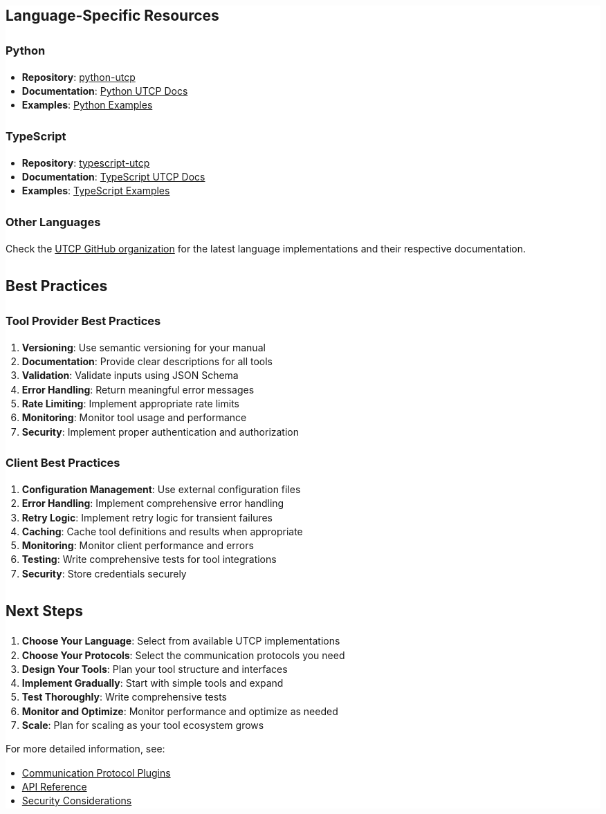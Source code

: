 ## Language-Specific Resources

### Python
- **Repository**: [python-utcp](https://github.com/universal-tool-calling-protocol/python-utcp)
- **Documentation**: [Python UTCP Docs](https://python-utcp.readthedocs.io/)
- **Examples**: [Python Examples](https://github.com/universal-tool-calling-protocol/python-utcp/tree/main/examples)

### TypeScript
- **Repository**: [typescript-utcp](https://github.com/universal-tool-calling-protocol/typescript-utcp)
- **Documentation**: [TypeScript UTCP Docs](https://typescript-utcp.readthedocs.io/)
- **Examples**: [TypeScript Examples](https://github.com/universal-tool-calling-protocol/typescript-utcp/tree/main/examples)

### Other Languages
Check the [UTCP GitHub organization](https://github.com/universal-tool-calling-protocol) for the latest language implementations and their respective documentation.

## Best Practices

### Tool Provider Best Practices

1. **Versioning**: Use semantic versioning for your manual
2. **Documentation**: Provide clear descriptions for all tools
3. **Validation**: Validate inputs using JSON Schema
4. **Error Handling**: Return meaningful error messages
5. **Rate Limiting**: Implement appropriate rate limits
6. **Monitoring**: Monitor tool usage and performance
7. **Security**: Implement proper authentication and authorization

### Client Best Practices

1. **Configuration Management**: Use external configuration files
2. **Error Handling**: Implement comprehensive error handling
3. **Retry Logic**: Implement retry logic for transient failures
4. **Caching**: Cache tool definitions and results when appropriate
5. **Monitoring**: Monitor client performance and errors
6. **Testing**: Write comprehensive tests for tool integrations
7. **Security**: Store credentials securely

## Next Steps

1. **Choose Your Language**: Select from available UTCP implementations
2. **Choose Your Protocols**: Select the communication protocols you need
3. **Design Your Tools**: Plan your tool structure and interfaces
4. **Implement Gradually**: Start with simple tools and expand
5. **Test Thoroughly**: Write comprehensive tests
6. **Monitor and Optimize**: Monitor performance and optimize as needed
7. **Scale**: Plan for scaling as your tool ecosystem grows

For more detailed information, see:
- [Communication Protocol Plugins](./protocols/index.md)
- [API Reference](./api/index.md)
- [Security Considerations](./security.md)
